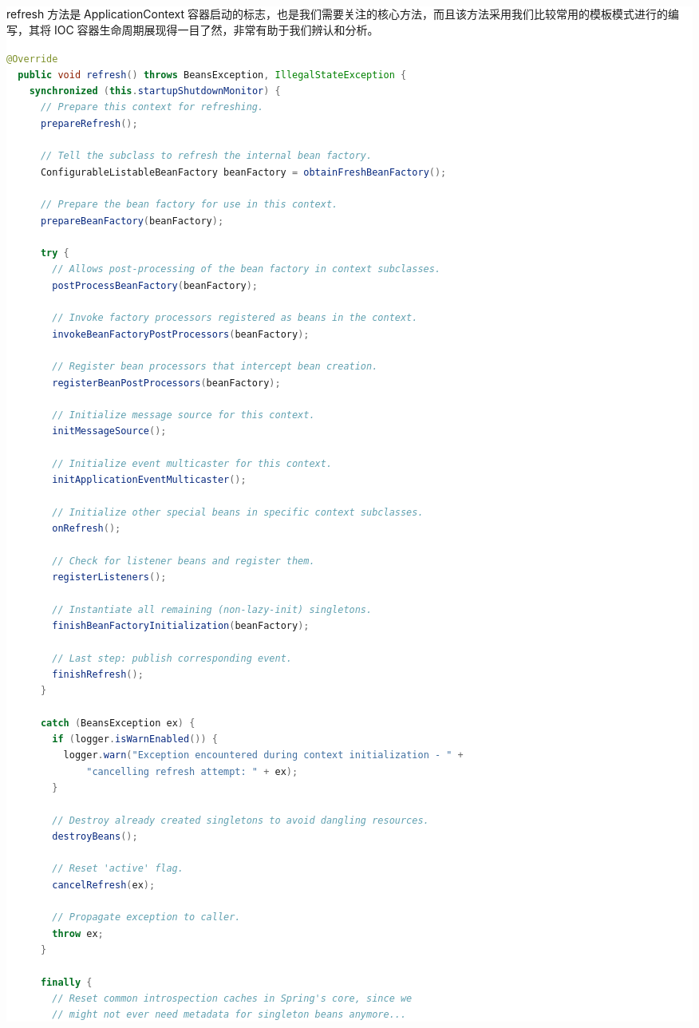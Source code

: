 refresh 方法是 ApplicationContext 容器启动的标志，也是我们需要关注的核心方法，而且该方法采用我们比较常用的模板模式进行的编写，其将 IOC 容器生命周期展现得一目了然，非常有助于我们辨认和分析。

```java
@Override
  public void refresh() throws BeansException, IllegalStateException {
    synchronized (this.startupShutdownMonitor) {
      // Prepare this context for refreshing.
      prepareRefresh();

      // Tell the subclass to refresh the internal bean factory.
      ConfigurableListableBeanFactory beanFactory = obtainFreshBeanFactory();

      // Prepare the bean factory for use in this context.
      prepareBeanFactory(beanFactory);

      try {
        // Allows post-processing of the bean factory in context subclasses.
        postProcessBeanFactory(beanFactory);

        // Invoke factory processors registered as beans in the context.
        invokeBeanFactoryPostProcessors(beanFactory);

        // Register bean processors that intercept bean creation.
        registerBeanPostProcessors(beanFactory);

        // Initialize message source for this context.
        initMessageSource();

        // Initialize event multicaster for this context.
        initApplicationEventMulticaster();

        // Initialize other special beans in specific context subclasses.
        onRefresh();

        // Check for listener beans and register them.
        registerListeners();

        // Instantiate all remaining (non-lazy-init) singletons.
        finishBeanFactoryInitialization(beanFactory);

        // Last step: publish corresponding event.
        finishRefresh();
      }

      catch (BeansException ex) {
        if (logger.isWarnEnabled()) {
          logger.warn("Exception encountered during context initialization - " +
              "cancelling refresh attempt: " + ex);
        }

        // Destroy already created singletons to avoid dangling resources.
        destroyBeans();

        // Reset 'active' flag.
        cancelRefresh(ex);

        // Propagate exception to caller.
        throw ex;
      }

      finally {
        // Reset common introspection caches in Spring's core, since we
        // might not ever need metadata for singleton beans anymore...
```